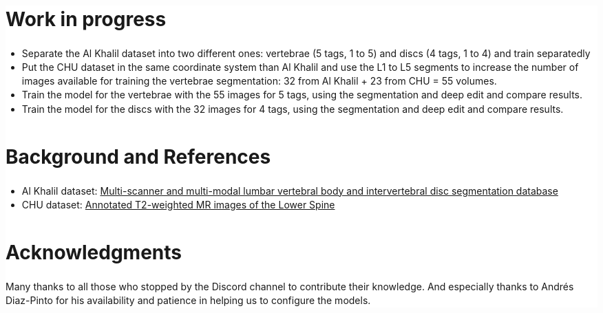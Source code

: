 # Work in progress

* Separate the Al Khalil dataset into two different ones: vertebrae (5 tags, 1 to 5) and discs (4 tags, 1 to 4) and train separatedly
* Put the CHU dataset in the same coordinate system than Al Khalil and use the L1 to L5 segments to increase the number of images available for training the vertebrae segmentation: 32 from Al Khalil + 23 from CHU = 55 volumes.
* Train the model for the vertebrae with the 55 images for 5 tags, using the segmentation and deep edit and compare results.
* Train the model for the discs with the 32 images for 4 tags, using the segmentation and deep edit and compare results.

# Background and References


* Al Khalil dataset: [Multi-scanner and multi-modal lumbar vertebral body and intervertebral disc segmentation database](https://www.nature.com/articles/s41597-022-01222-8)
* CHU dataset: [Annotated T2-weighted MR images of the Lower Spine](https://zenodo.org/record/22304#.Yr7nSXZ_paY)

# Acknowledgments

Many thanks to all those who stopped by the Discord channel to contribute their knowledge. And especially thanks to Andrés Diaz-Pinto for his availability and patience in helping us to configure the models.

